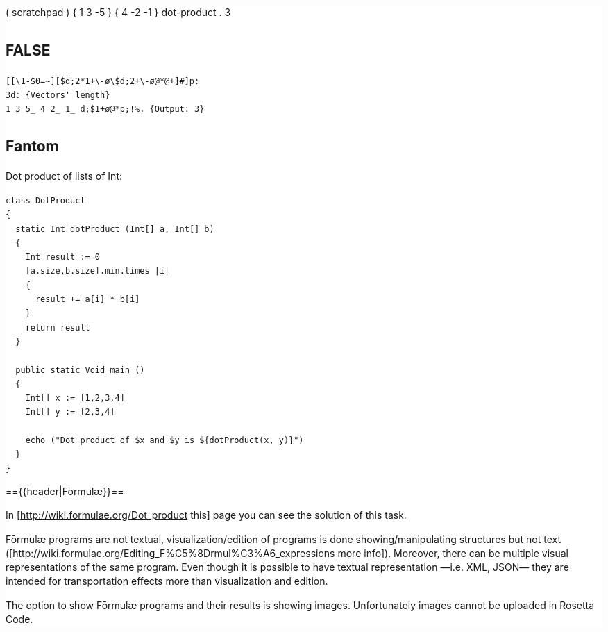 
 ( scratchpad ) { 1 3 -5 } { 4 -2 -1 } dot-product .
 3


## FALSE


```false
[[\1-$0=~][$d;2*1+\-ø\$d;2+\-ø@*@+]#]p:
3d: {Vectors' length}
1 3 5_ 4 2_ 1_ d;$1+ø@*p;!%. {Output: 3}
```



## Fantom

Dot product of lists of Int:

```fantom
class DotProduct
{
  static Int dotProduct (Int[] a, Int[] b)
  {
    Int result := 0
    [a.size,b.size].min.times |i|
    {
      result += a[i] * b[i]
    }
    return result
  }

  public static Void main ()
  {
    Int[] x := [1,2,3,4]
    Int[] y := [2,3,4]

    echo ("Dot product of $x and $y is ${dotProduct(x, y)}")
  }
}
```


=={{header|Fōrmulæ}}==

In [http://wiki.formulae.org/Dot_product this] page you can see the solution of this task.

Fōrmulæ programs are not textual, visualization/edition of programs is done showing/manipulating structures but not text ([http://wiki.formulae.org/Editing_F%C5%8Drmul%C3%A6_expressions more info]). Moreover, there can be multiple visual representations of the same program. Even though it is possible to have textual representation &mdash;i.e. XML, JSON&mdash; they are intended for transportation effects more than visualization and edition.

The option to show Fōrmulæ programs and their results is showing images. Unfortunately images cannot be uploaded in Rosetta Code.
